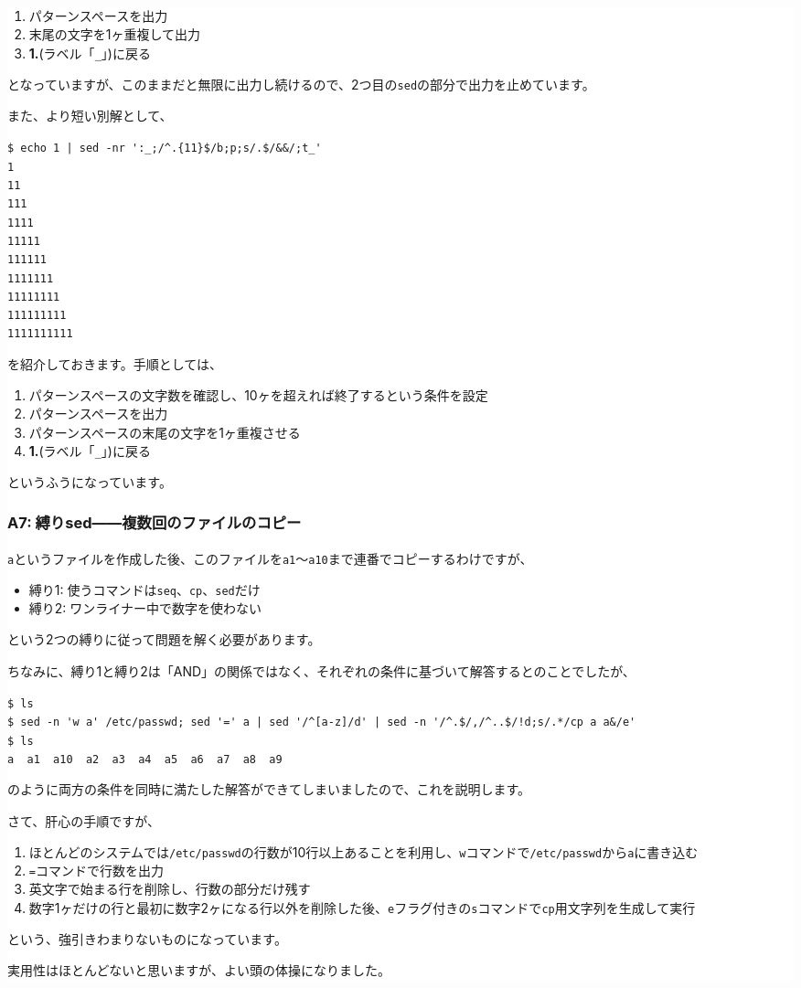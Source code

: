 1. パターンスペースを出力
2. 末尾の文字を1ヶ重複して出力
3. **1.**(ラベル「`_`」)に戻る

となっていますが、このままだと無限に出力し続けるので、2つ目の`sed`の部分で出力を止めています。

また、より短い別解として、

    $ echo 1 | sed -nr ':_;/^.{11}$/b;p;s/.$/&&/;t_'
    1
    11
    111
    1111
    11111
    111111
    1111111
    11111111
    111111111
    1111111111

を紹介しておきます。手順としては、

1. パターンスペースの文字数を確認し、10ヶを超えれば終了するという条件を設定
2. パターンスペースを出力
3. パターンスペースの末尾の文字を1ヶ重複させる
4. **1.**(ラベル「`_`」)に戻る

というふうになっています。

### A7: 縛りsed――複数回のファイルのコピー ###

`a`というファイルを作成した後、このファイルを`a1`〜`a10`まで連番でコピーするわけですが、

* 縛り1: 使うコマンドは`seq`、`cp`、`sed`だけ
* 縛り2: ワンライナー中で数字を使わない

という2つの縛りに従って問題を解く必要があります。

ちなみに、縛り1と縛り2は「AND」の関係ではなく、それぞれの条件に基づいて解答するとのことでしたが、

    $ ls
    $ sed -n 'w a' /etc/passwd; sed '=' a | sed '/^[a-z]/d' | sed -n '/^.$/,/^..$/!d;s/.*/cp a a&/e'
    $ ls
    a  a1  a10  a2  a3  a4  a5  a6  a7  a8  a9

のように両方の条件を同時に満たした解答ができてしまいましたので、これを説明します。

さて、肝心の手順ですが、

1. ほとんどのシステムでは`/etc/passwd`の行数が10行以上あることを利用し、`w`コマンドで`/etc/passwd`から`a`に書き込む
2. `=`コマンドで行数を出力
3. 英文字で始まる行を削除し、行数の部分だけ残す
4. 数字1ヶだけの行と最初に数字2ヶになる行以外を削除した後、`e`フラグ付きの`s`コマンドで`cp`用文字列を生成して実行

という、強引きわまりないものになっています。

実用性はほとんどないと思いますが、よい頭の体操になりました。
